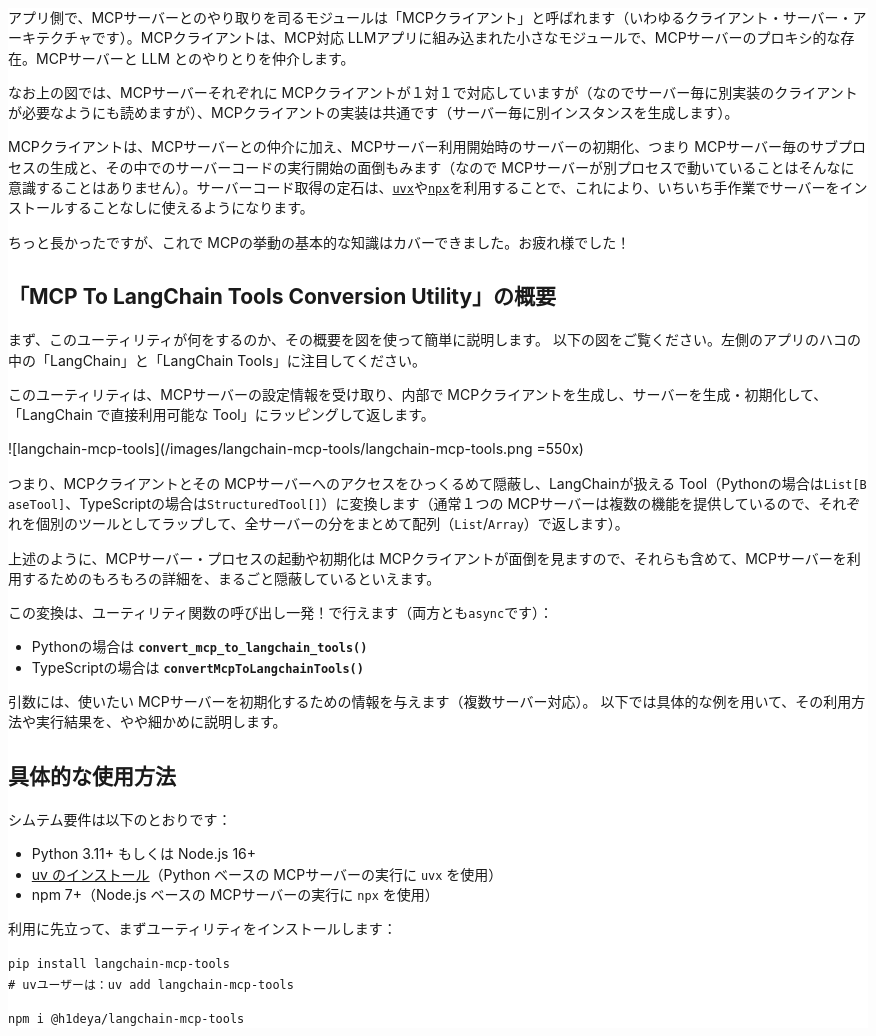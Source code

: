 アプリ側で、MCPサーバーとのやり取りを司るモジュールは「MCPクライアント」と呼ばれます（いわゆるクライアント・サーバー・アーキテクチャです）。MCPクライアントは、MCP対応 LLMアプリに組み込まれた小さなモジュールで、MCPサーバーのプロキシ的な存在。MCPサーバーと LLM とのやりとりを仲介します。

なお上の図では、MCPサーバーそれぞれに MCPクライアントが１対１で対応していますが（なのでサーバー毎に別実装のクライアントが必要なようにも読めますが）、MCPクライアントの実装は共通です（サーバー毎に別インスタンスを生成します）。

MCPクライアントは、MCPサーバーとの仲介に加え、MCPサーバー利用開始時のサーバーの初期化、つまり MCPサーバー毎のサブプロセスの生成と、その中でのサーバーコードの実行開始の面倒もみます（なので MCPサーバーが別プロセスで動いていることはそんなに意識することはありません）。サーバーコード取得の定石は、[`uvx`](https://docs.astral.sh/uv/guides/tools/)や[`npx`](https://docs.npmjs.com/cli/v8/commands/npx)を利用することで、これにより、いちいち手作業でサーバーをインストールすることなしに使えるようになります。

ちっと長かったですが、これで MCPの挙動の基本的な知識はカバーできました。お疲れ様でした！


## 「MCP To LangChain Tools Conversion Utility」の概要

まず、このユーティリティが何をするのか、その概要を図を使って簡単に説明します。
以下の図をご覧ください。左側のアプリのハコの中の「LangChain」と「LangChain Tools」に注目してください。

このユーティリティは、MCPサーバーの設定情報を受け取り、内部で MCPクライアントを生成し、サーバーを生成・初期化して、「LangChain で直接利用可能な Tool」にラッピングして返します。

![langchain-mcp-tools](/images/langchain-mcp-tools/langchain-mcp-tools.png =550x)

つまり、MCPクライアントとその MCPサーバーへのアクセスをひっくるめて隠蔽し、LangChainが扱える Tool（Pythonの場合は`List[BaseTool]`、TypeScriptの場合は`StructuredTool[]`）に変換します（通常１つの MCPサーバーは複数の機能を提供しているので、それぞれを個別のツールとしてラップして、全サーバーの分をまとめて配列（`List`/`Array`）で返します）。

上述のように、MCPサーバー・プロセスの起動や初期化は MCPクライアントが面倒を見ますので、それらも含めて、MCPサーバーを利用するためのもろもろの詳細を、まるごと隠蔽しているといえます。

この変換は、ユーティリティ関数の呼び出し一発！で行えます（両方とも`async`です）：

- Pythonの場合は **`convert_mcp_to_langchain_tools()`**
- TypeScriptの場合は **`convertMcpToLangchainTools()`**

引数には、使いたい MCPサーバーを初期化するための情報を与えます（複数サーバー対応）。
以下では具体的な例を用いて、その利用方法や実行結果を、やや細かめに説明します。


## 具体的な使用方法

シムテム要件は以下のとおりです：

- Python 3.11+ もしくは Node.js 16+
- [uv のインストール](https://docs.astral.sh/uv/getting-started/installation/)（Python ベースの MCPサーバーの実行に `uvx` を使用）
- npm 7+（Node.js ベースの MCPサーバーの実行に `npx` を使用）


利用に先立って、まずユーティリティをインストールします：

```bash:Python
pip install langchain-mcp-tools
# uvユーザーは：uv add langchain-mcp-tools
```

```bash:TypeScript
npm i @h1deya/langchain-mcp-tools
```
